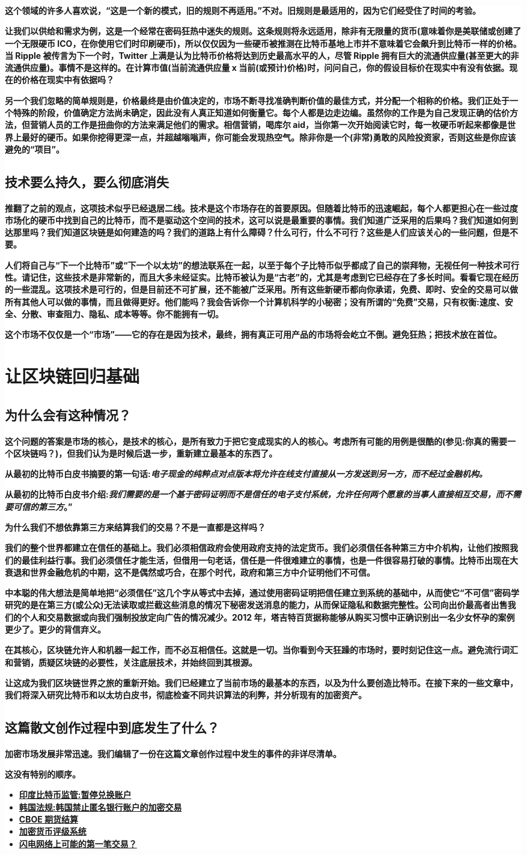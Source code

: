 **这个领域的许多人喜欢说，“这是一个新的模式，旧的规则不再适用。”不对。旧规则是最适用的，因为它们经受住了时间的考验。**

**让我们以供给和需求为例，这是一个经常在密码狂热中迷失的规则。这条规则将永远适用，除非有无限量的货币(意味着你是美联储或创建了一个无限硬币 ICO，在你使用它们时印刷硬币)，所以仅仅因为一些硬币被推测在比特币基地上市并不意味着它会飙升到比特币一样的价格。当 Ripple 被传言为下一个时，Twitter 上满是认为比特币价格将达到历史最高水平的人，尽管 Ripple 拥有巨大的流通供应量(甚至更大的非流通供应量)。事情不是这样的。在计算市值(当前流通供应量 x 当前(或预计)价格)时，问问自己，你的假设目标价在现实中有没有依据。现在的价格在现实中有依据吗？**

**另一个我们忽略的简单规则是，价格最终是由价值决定的，市场不断寻找准确判断价值的最佳方式，并分配一个相称的价格。我们正处于一个特殊的阶段，价值确定方法尚未确定，因此没有人真正知道如何衡量它。每个人都是边走边编。虽然你的工作是为自己发现正确的估价方法，但营销人员的工作是扭曲你的方法来满足他们的需求。相信营销，喝库尔 aid，当你第一次开始阅读它时，每一枚硬币听起来都像是世界上最好的硬币。如果你挖得更深一点，并超越嗡嗡声，你可能会发现热空气。除非你是一个(非常)勇敢的风险投资家，否则这些是你应该避免的“项目”。**

## **技术要么持久，要么彻底消失**

**推翻了之前的观点，这项技术似乎已经退居二线。技术是这个市场存在的首要原因。但随着比特币的迅速崛起，每个人都更担心在一些过度市场化的硬币中找到自己的比特币，而不是驱动这个空间的技术，这可以说是最重要的事情。我们知道广泛采用的后果吗？我们知道如何到达那里吗？我们知道区块链是如何建造的吗？我们的道路上有什么障碍？什么可行，什么不可行？这些是人们应该关心的一些问题，但是不要。**

**人们将自己与“下一个比特币”或“下一个以太坊”的想法联系在一起，以至于每个子比特币似乎都成了自己的崇拜物，无视任何一种技术可行性。请记住，这些技术是非常新的，而且大多未经证实。比特币被认为是“古老”的，尤其是考虑到它已经存在了多长时间。看看它现在经历的一些混乱。这项技术是可行的，但是目前还不可扩展，还不能被广泛采用。所有这些新硬币都向你承诺，免费、即时、安全的交易可以做所有其他人可以做的事情，而且做得更好。他们能吗？我会告诉你一个计算机科学的小秘密；没有所谓的“免费”交易，只有权衡:速度、安全、分散、审查阻力、隐私、成本等等。你不能拥有一切。**

**这个市场不仅仅是一个“市场”——它的存在是因为技术，最终，拥有真正可用产品的市场将会屹立不倒。避免狂热；把技术放在首位。**

# **让区块链回归基础**

## **为什么会有这种情况？**

**这个问题的答案是市场的核心，是技术的核心，是所有致力于把它变成现实的人的核心。考虑所有可能的用例是很酷的(参见:你真的需要一个区块链吗？)，但我们认为是时候后退一步，重新建立最基本的东西了。**

****从最初的比特币白皮书摘要的第一句话**:*电子现金的纯粹点对点版本将允许在线支付直接从一方发送到另一方，而不经过金融机构。***

****从最初的比特币白皮书介绍**:*我们需要的是一个基于密码证明而不是信任的电子支付系统，允许任何两个愿意的当事人直接相互交易，而不需要可信的第三方*。”**

**为什么我们不想依靠第三方来结算我们的交易？不是一直都是这样吗？**

**我们的整个世界都建立在信任的基础上。我们必须相信政府会使用政府支持的法定货币。我们必须信任各种第三方中介机构，让他们按照我们的最佳利益行事。我们必须信任才能生活，但借用一句老话，信任是一件很难建立的事情，也是一件很容易打破的事情。比特币出现在大衰退和世界金融危机的中期，这不是偶然或巧合，在那个时代，政府和第三方中介证明他们不可信。**

**中本聪的伟大想法是简单地把“必须信任”这几个字从等式中去掉，通过使用密码证明把信任建立到系统的基础中，从而使它“不可信”密码学研究的是在第三方(或公众)无法读取或拦截这些消息的情况下秘密发送消息的能力，从而保证隐私和数据完整性。公司向出价最高者出售我们的个人和交易数据或向我们强制投放定向广告的情况减少。2012 年，塔吉特百货据称能够从购买习惯中正确识别出一名少女怀孕的案例更少了。更少的背信弃义。**

**在其核心，区块链允许人和机器一起工作，而不必互相信任。这就是一切。当你看到今天狂躁的市场时，要时刻记住这一点。避免流行词汇和营销，质疑区块链的必要性，关注底层技术，并始终回到其根源。**

**让这成为我们区块链世界之旅的重新开始。我们已经建立了当前市场的最基本的东西，以及为什么要创造比特币。在接下来的一些文章中，我们将深入研究比特币和以太坊白皮书，彻底检查不同共识算法的利弊，并分析现有的加密资产。**

## **这篇散文创作过程中到底发生了什么？**

**加密市场发展非常迅速。我们编辑了一份在这篇文章创作过程中发生的事件的非详尽清单。**

**这没有特别的顺序。**

*   **[印度比特币监管:暂停兑换账户](https://www.financemagnates.com/cryptocurrency/news/indian-banks-suspending-accounts-multiple-bitcoin-exchanges/)**
*   **[韩国法规:韩国禁止匿名银行账户的加密交易](https://www.reuters.com/article/us-southkorea-bitcoin/south-korea-to-ban-cryptocurrency-traders-from-using-anonymous-bank-accounts-idUSKBN1FC069)**
*   **[CBOE 期货结算](https://www.reuters.com/article/us-bitcoin-futures-cboe/shorts-on-top-as-january-cboe-bitcoin-futures-settle-idUSKBN1F62JA)**
*   **[加密货币评级系统](https://news.bitcoin.com/u-s-rating-agency-to-issue-bitcoin-and-cryptocurrency-grades-wednesday/)**
*   **[闪电网络上可能的第一笔交易？](https://www.ccn.com/instant-fee-free-bitcoin-payments-lightning-network-just-pizza-transaction/)**
